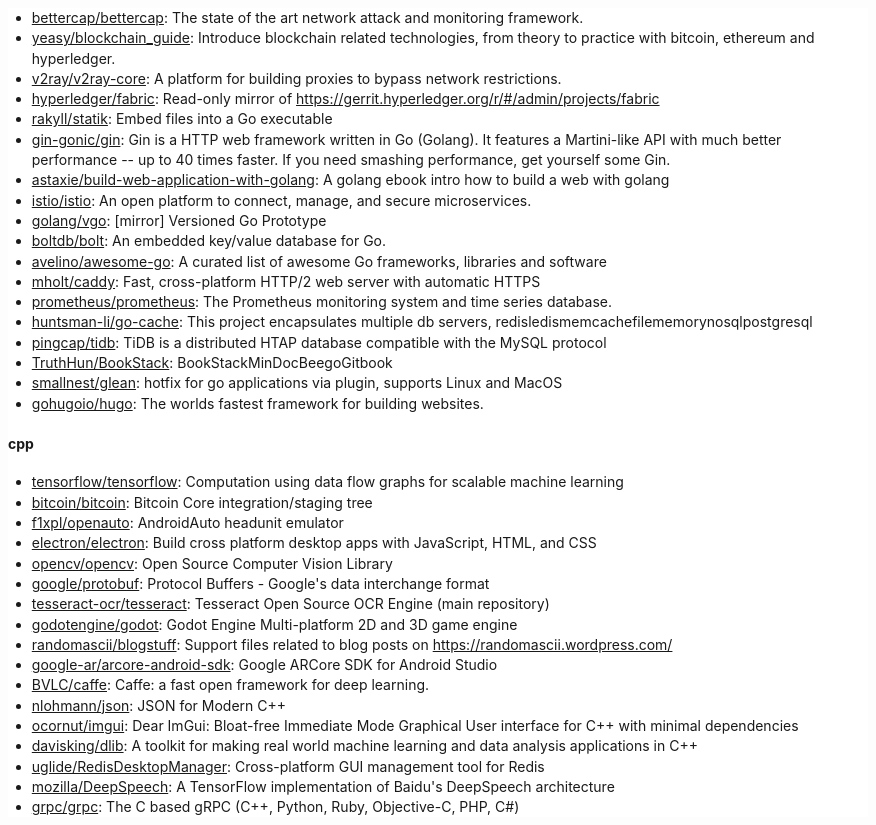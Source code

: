 * [bettercap/bettercap](https://github.com/bettercap/bettercap): The state of the art network attack and monitoring framework.
* [yeasy/blockchain_guide](https://github.com/yeasy/blockchain_guide): Introduce blockchain related technologies, from theory to practice with bitcoin, ethereum and hyperledger.
* [v2ray/v2ray-core](https://github.com/v2ray/v2ray-core): A platform for building proxies to bypass network restrictions.
* [hyperledger/fabric](https://github.com/hyperledger/fabric): Read-only mirror of https://gerrit.hyperledger.org/r/#/admin/projects/fabric
* [rakyll/statik](https://github.com/rakyll/statik): Embed files into a Go executable
* [gin-gonic/gin](https://github.com/gin-gonic/gin): Gin is a HTTP web framework written in Go (Golang). It features a Martini-like API with much better performance -- up to 40 times faster. If you need smashing performance, get yourself some Gin.
* [astaxie/build-web-application-with-golang](https://github.com/astaxie/build-web-application-with-golang): A golang ebook intro how to build a web with golang
* [istio/istio](https://github.com/istio/istio): An open platform to connect, manage, and secure microservices.
* [golang/vgo](https://github.com/golang/vgo): [mirror] Versioned Go Prototype
* [boltdb/bolt](https://github.com/boltdb/bolt): An embedded key/value database for Go.
* [avelino/awesome-go](https://github.com/avelino/awesome-go): A curated list of awesome Go frameworks, libraries and software
* [mholt/caddy](https://github.com/mholt/caddy): Fast, cross-platform HTTP/2 web server with automatic HTTPS
* [prometheus/prometheus](https://github.com/prometheus/prometheus): The Prometheus monitoring system and time series database.
* [huntsman-li/go-cache](https://github.com/huntsman-li/go-cache): This project encapsulates multiple db servers, redisledismemcachefilememorynosqlpostgresql
* [pingcap/tidb](https://github.com/pingcap/tidb): TiDB is a distributed HTAP database compatible with the MySQL protocol
* [TruthHun/BookStack](https://github.com/TruthHun/BookStack): BookStackMinDocBeegoGitbook
* [smallnest/glean](https://github.com/smallnest/glean): hotfix for go applications via plugin, supports Linux and MacOS
* [gohugoio/hugo](https://github.com/gohugoio/hugo): The worlds fastest framework for building websites.

#### cpp
* [tensorflow/tensorflow](https://github.com/tensorflow/tensorflow): Computation using data flow graphs for scalable machine learning
* [bitcoin/bitcoin](https://github.com/bitcoin/bitcoin): Bitcoin Core integration/staging tree
* [f1xpl/openauto](https://github.com/f1xpl/openauto): AndroidAuto headunit emulator
* [electron/electron](https://github.com/electron/electron): Build cross platform desktop apps with JavaScript, HTML, and CSS
* [opencv/opencv](https://github.com/opencv/opencv): Open Source Computer Vision Library
* [google/protobuf](https://github.com/google/protobuf): Protocol Buffers - Google's data interchange format
* [tesseract-ocr/tesseract](https://github.com/tesseract-ocr/tesseract): Tesseract Open Source OCR Engine (main repository)
* [godotengine/godot](https://github.com/godotengine/godot): Godot Engine  Multi-platform 2D and 3D game engine
* [randomascii/blogstuff](https://github.com/randomascii/blogstuff): Support files related to blog posts on https://randomascii.wordpress.com/
* [google-ar/arcore-android-sdk](https://github.com/google-ar/arcore-android-sdk): Google ARCore SDK for Android Studio
* [BVLC/caffe](https://github.com/BVLC/caffe): Caffe: a fast open framework for deep learning.
* [nlohmann/json](https://github.com/nlohmann/json): JSON for Modern C++
* [ocornut/imgui](https://github.com/ocornut/imgui): Dear ImGui: Bloat-free Immediate Mode Graphical User interface for C++ with minimal dependencies
* [davisking/dlib](https://github.com/davisking/dlib): A toolkit for making real world machine learning and data analysis applications in C++
* [uglide/RedisDesktopManager](https://github.com/uglide/RedisDesktopManager):  Cross-platform GUI management tool for Redis
* [mozilla/DeepSpeech](https://github.com/mozilla/DeepSpeech): A TensorFlow implementation of Baidu's DeepSpeech architecture
* [grpc/grpc](https://github.com/grpc/grpc): The C based gRPC (C++, Python, Ruby, Objective-C, PHP, C#)
